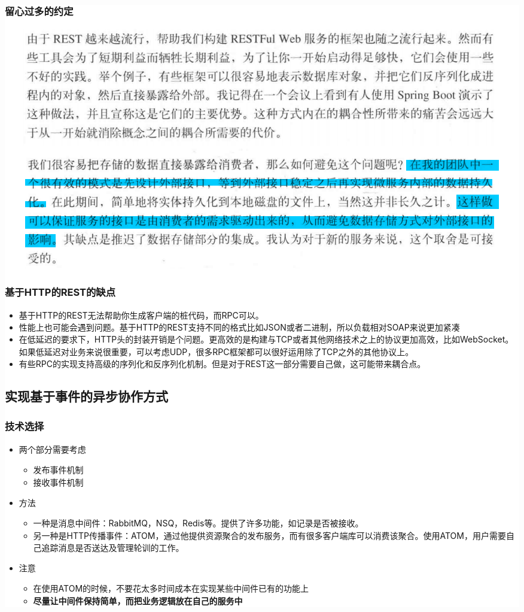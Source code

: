 ### 留心过多的约定

<div align="center">
  <img src="pic/9.png">
</div>

<div align="center">
  <img src="pic/10.png">
</div>

### 基于HTTP的REST的缺点
- 基于HTTP的REST无法帮助你生成客户端的桩代码，而RPC可以。
- 性能上也可能会遇到问题。基于HTTP的REST支持不同的格式比如JSON或者二进制，所以负载相对SOAP来说更加紧凑
- 在低延迟的要求下，HTTP头的封装开销是个问题。更高效的是构建与TCP或者其他网络技术之上的协议更加高效，比如WebSocket。如果低延迟对业务来说很重要，可以考虑UDP，很多RPC框架都可以很好运用除了TCP之外的其他协议上。
- 有些RPC的实现支持高级的序列化和反序列化机制。但是对于REST这一部分需要自己做，这可能带来耦合点。

## 实现基于事件的异步协作方式
### 技术选择
- 两个部分需要考虑
  - 发布事件机制
  - 接收事件机制

- 方法
  - 一种是消息中间件：RabbitMQ，NSQ，Redis等。提供了许多功能，如记录是否被接收。
  - 另一种是HTTP传播事件：ATOM，通过他提供资源聚合的发布服务，而有很多客户端库可以消费该聚合。使用ATOM，用户需要自己追踪消息是否送达及管理轮训的工作。

- 注意
  - 在使用ATOM的时候，不要花太多时间成本在实现某些中间件已有的功能上
  - **尽量让中间件保持简单，而把业务逻辑放在自己的服务中**
